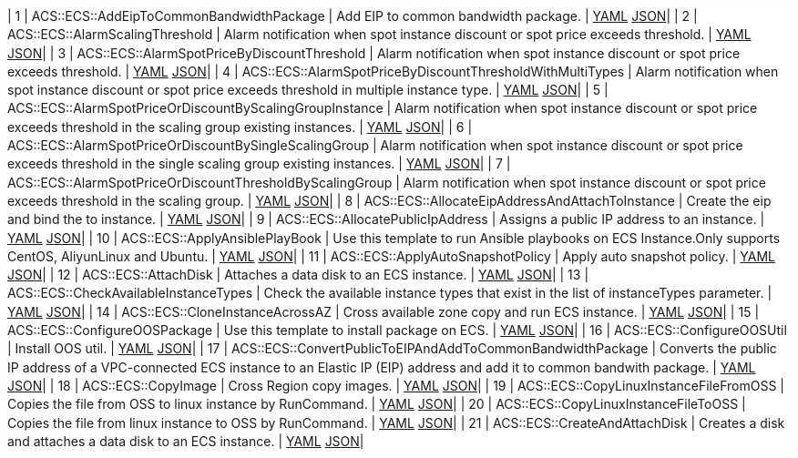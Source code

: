 | 1 | ACS::ECS::AddEipToCommonBandwidthPackage | Add EIP to common bandwidth package. | [YAML](CloudProductActions/ECS/YAML/ACS::ECS::AddEipToCommonBandwidthPackage.yml) [JSON](CloudProductActions/ECS/JSON/ACS::ECS::AddEipToCommonBandwidthPackage.json)|
| 2 | ACS::ECS::AlarmScalingThreshold | Alarm notification when spot instance discount or spot price exceeds threshold. | [YAML](CloudProductActions/ECS/YAML/ACS::ECS::AlarmScalingThreshold.yml) [JSON](CloudProductActions/ECS/JSON/ACS::ECS::AlarmScalingThreshold.json)|
| 3 | ACS::ECS::AlarmSpotPriceByDiscountThreshold | Alarm notification when spot instance discount or spot price exceeds threshold. | [YAML](CloudProductActions/ECS/YAML/ACS::ECS::AlarmSpotPriceByDiscountThreshold.yml) [JSON](CloudProductActions/ECS/JSON/ACS::ECS::AlarmSpotPriceByDiscountThreshold.json)|
| 4 | ACS::ECS::AlarmSpotPriceByDiscountThresholdWithMultiTypes | Alarm notification when spot instance discount or spot price exceeds threshold in multiple instance type. | [YAML](CloudProductActions/ECS/YAML/ACS::ECS::AlarmSpotPriceByDiscountThresholdWithMultiTypes.yml) [JSON](CloudProductActions/ECS/JSON/ACS::ECS::AlarmSpotPriceByDiscountThresholdWithMultiTypes.json)|
| 5 | ACS::ECS::AlarmSpotPriceOrDiscountByScalingGroupInstance | Alarm notification when spot instance discount or spot price exceeds threshold in the scaling group existing instances. | [YAML](CloudProductActions/ECS/YAML/ACS::ECS::AlarmSpotPriceOrDiscountByScalingGroupInstance.yml) [JSON](CloudProductActions/ECS/JSON/ACS::ECS::AlarmSpotPriceOrDiscountByScalingGroupInstance.json)|
| 6 | ACS::ECS::AlarmSpotPriceOrDiscountBySingleScalingGroup | Alarm notification when spot instance discount or spot price exceeds threshold in the single scaling group existing instances. | [YAML](CloudProductActions/ECS/YAML/ACS::ECS::AlarmSpotPriceOrDiscountBySingleScalingGroup.yml) [JSON](CloudProductActions/ECS/JSON/ACS::ECS::AlarmSpotPriceOrDiscountBySingleScalingGroup.json)|
| 7 | ACS::ECS::AlarmSpotPriceOrDiscountThresholdByScalingGroup | Alarm notification when spot instance discount or spot price exceeds threshold in the scaling group. | [YAML](CloudProductActions/ECS/YAML/ACS::ECS::AlarmSpotPriceOrDiscountThresholdByScalingGroup.yml) [JSON](CloudProductActions/ECS/JSON/ACS::ECS::AlarmSpotPriceOrDiscountThresholdByScalingGroup.json)|
| 8 | ACS::ECS::AllocateEipAddressAndAttachToInstance | Create the eip and bind the to instance. | [YAML](CloudProductActions/ECS/YAML/ACS::ECS::AllocateEipAddressAndAttachToInstance.yml) [JSON](CloudProductActions/ECS/JSON/ACS::ECS::AllocateEipAddressAndAttachToInstance.json)|
| 9 | ACS::ECS::AllocatePublicIpAddress | Assigns a public IP address to an instance. | [YAML](CloudProductActions/ECS/YAML/ACS::ECS::AllocatePublicIpAddress.yml) [JSON](CloudProductActions/ECS/JSON/ACS::ECS::AllocatePublicIpAddress.json)|
| 10 | ACS::ECS::ApplyAnsiblePlayBook | Use this template to run Ansible playbooks on ECS Instance.Only supports CentOS, AliyunLinux and Ubuntu. | [YAML](CloudProductActions/ECS/YAML/ACS::ECS::ApplyAnsiblePlayBook.yml) [JSON](CloudProductActions/ECS/JSON/ACS::ECS::ApplyAnsiblePlayBook.json)|
| 11 | ACS::ECS::ApplyAutoSnapshotPolicy | Apply auto snapshot policy. | [YAML](CloudProductActions/ECS/YAML/ACS::ECS::ApplyAutoSnapshotPolicy.yml) [JSON](CloudProductActions/ECS/JSON/ACS::ECS::ApplyAutoSnapshotPolicy.json)|
| 12 | ACS::ECS::AttachDisk | Attaches a data disk to an ECS instance. | [YAML](CloudProductActions/ECS/YAML/ACS::ECS::AttachDisk.yml) [JSON](CloudProductActions/ECS/JSON/ACS::ECS::AttachDisk.json)|
| 13 | ACS::ECS::CheckAvailableInstanceTypes | Check the available instance types that exist in the list of instanceTypes parameter. | [YAML](CloudProductActions/ECS/YAML/ACS::ECS::CheckAvailableInstanceTypes.yml) [JSON](CloudProductActions/ECS/JSON/ACS::ECS::CheckAvailableInstanceTypes.json)|
| 14 | ACS::ECS::CloneInstanceAcrossAZ | Cross available zone copy and run ECS instance. | [YAML](CloudProductActions/ECS/YAML/ACS::ECS::CloneInstanceAcrossAZ.yml) [JSON](CloudProductActions/ECS/JSON/ACS::ECS::CloneInstanceAcrossAZ.json)|
| 15 | ACS::ECS::ConfigureOOSPackage | Use this template to install package on ECS. | [YAML](CloudProductActions/ECS/YAML/ACS::ECS::ConfigureOOSPackage.yml) [JSON](CloudProductActions/ECS/JSON/ACS::ECS::ConfigureOOSPackage.json)|
| 16 | ACS::ECS::ConfigureOOSUtil | Install OOS util. | [YAML](CloudProductActions/ECS/YAML/ACS::ECS::ConfigureOOSUtil.yml) [JSON](CloudProductActions/ECS/JSON/ACS::ECS::ConfigureOOSUtil.json)|
| 17 | ACS::ECS::ConvertPublicToEIPAndAddToCommonBandwidthPackage | Converts the public IP address of a VPC-connected ECS instance to an Elastic IP (EIP) address and add it to common bandwith package. | [YAML](CloudProductActions/ECS/YAML/ACS::ECS::ConvertPublicToEIPAndAddToCommonBandwidthPackage.yml) [JSON](CloudProductActions/ECS/JSON/ACS::ECS::ConvertPublicToEIPAndAddToCommonBandwidthPackage.json)|
| 18 | ACS::ECS::CopyImage | Cross Region copy images. | [YAML](CloudProductActions/ECS/YAML/ACS::ECS::CopyImage.yml) [JSON](CloudProductActions/ECS/JSON/ACS::ECS::CopyImage.json)|
| 19 | ACS::ECS::CopyLinuxInstanceFileFromOSS | Copies the file from OSS to linux instance by RunCommand. | [YAML](CloudProductActions/ECS/YAML/ACS::ECS::CopyLinuxInstanceFileFromOSS.yml) [JSON](CloudProductActions/ECS/JSON/ACS::ECS::CopyLinuxInstanceFileFromOSS.json)|
| 20 | ACS::ECS::CopyLinuxInstanceFileToOSS | Copies the file from linux instance to OSS by RunCommand. | [YAML](CloudProductActions/ECS/YAML/ACS::ECS::CopyLinuxInstanceFileToOSS.yml) [JSON](CloudProductActions/ECS/JSON/ACS::ECS::CopyLinuxInstanceFileToOSS.json)|
| 21 | ACS::ECS::CreateAndAttachDisk | Creates a disk and attaches a data disk to an ECS instance. | [YAML](CloudProductActions/ECS/YAML/ACS::ECS::CreateAndAttachDisk.yml) [JSON](CloudProductActions/ECS/JSON/ACS::ECS::CreateAndAttachDisk.json)|